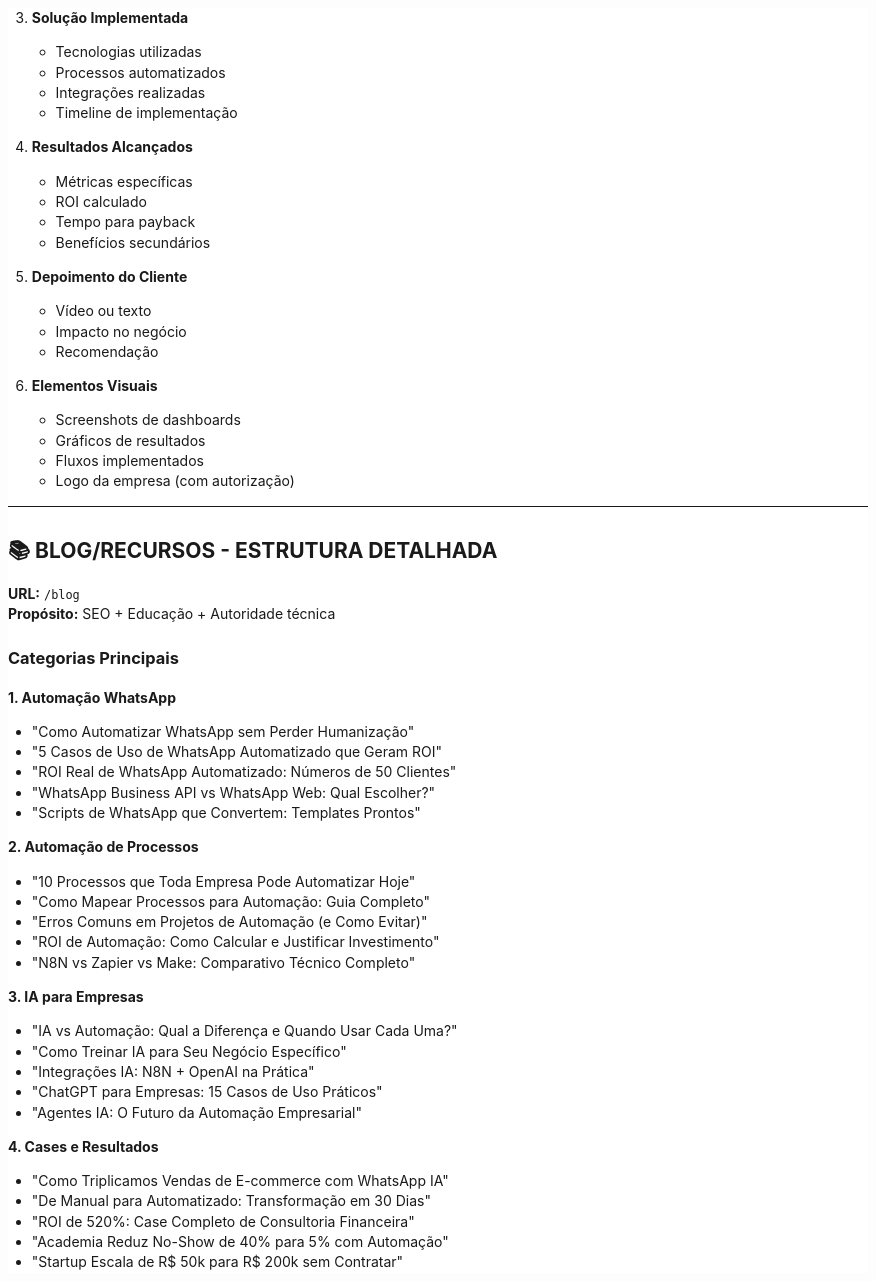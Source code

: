 3. **Solução Implementada**
   - Tecnologias utilizadas
   - Processos automatizados
   - Integrações realizadas
   - Timeline de implementação

4. **Resultados Alcançados**
   - Métricas específicas
   - ROI calculado
   - Tempo para payback
   - Benefícios secundários

5. **Depoimento do Cliente**
   - Vídeo ou texto
   - Impacto no negócio
   - Recomendação

6. **Elementos Visuais**
   - Screenshots de dashboards
   - Gráficos de resultados
   - Fluxos implementados
   - Logo da empresa (com autorização)

---

## 📚 BLOG/RECURSOS - ESTRUTURA DETALHADA

**URL:** `/blog`  
**Propósito:** SEO + Educação + Autoridade técnica

### **Categorias Principais**

**1. Automação WhatsApp**
- "Como Automatizar WhatsApp sem Perder Humanização"
- "5 Casos de Uso de WhatsApp Automatizado que Geram ROI"
- "ROI Real de WhatsApp Automatizado: Números de 50 Clientes"
- "WhatsApp Business API vs WhatsApp Web: Qual Escolher?"
- "Scripts de WhatsApp que Convertem: Templates Prontos"

**2. Automação de Processos**
- "10 Processos que Toda Empresa Pode Automatizar Hoje"
- "Como Mapear Processos para Automação: Guia Completo"
- "Erros Comuns em Projetos de Automação (e Como Evitar)"
- "ROI de Automação: Como Calcular e Justificar Investimento"
- "N8N vs Zapier vs Make: Comparativo Técnico Completo"

**3. IA para Empresas**
- "IA vs Automação: Qual a Diferença e Quando Usar Cada Uma?"
- "Como Treinar IA para Seu Negócio Específico"
- "Integrações IA: N8N + OpenAI na Prática"
- "ChatGPT para Empresas: 15 Casos de Uso Práticos"
- "Agentes IA: O Futuro da Automação Empresarial"

**4. Cases e Resultados**
- "Como Triplicamos Vendas de E-commerce com WhatsApp IA"
- "De Manual para Automatizado: Transformação em 30 Dias"
- "ROI de 520%: Case Completo de Consultoria Financeira"
- "Academia Reduz No-Show de 40% para 5% com Automação"
- "Startup Escala de R$ 50k para R$ 200k sem Contratar"

